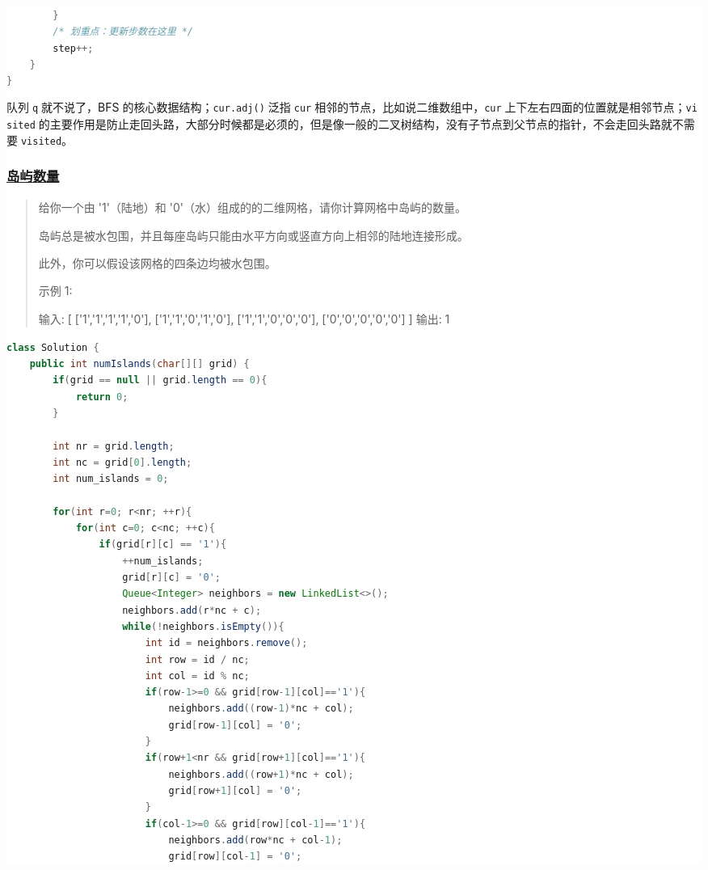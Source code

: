 ```java
        }
        /* 划重点：更新步数在这里 */
        step++;
    }
}
```

 队列 `q` 就不说了，BFS 的核心数据结构；`cur.adj()` 泛指 `cur` 相邻的节点，比如说二维数组中，`cur` 上下左右四面的位置就是相邻节点；`visited` 的主要作用是防止走回头路，大部分时候都是必须的，但是像一般的二叉树结构，没有子节点到父节点的指针，不会走回头路就不需要 `visited`。 



### [岛屿数量](https://leetcode-cn.com/problems/number-of-islands/)

> 给你一个由 '1'（陆地）和 '0'（水）组成的的二维网格，请你计算网格中岛屿的数量。
>
> 岛屿总是被水包围，并且每座岛屿只能由水平方向或竖直方向上相邻的陆地连接形成。
>
> 此外，你可以假设该网格的四条边均被水包围。
>
> 示例 1:
>
> 输入:
> [
> ['1','1','1','1','0'],
> ['1','1','0','1','0'],
> ['1','1','0','0','0'],
> ['0','0','0','0','0']
> ]
> 输出: 1

```java
class Solution {
    public int numIslands(char[][] grid) {
        if(grid == null || grid.length == 0){
            return 0;
        }

        int nr = grid.length;
        int nc = grid[0].length;
        int num_islands = 0;

        for(int r=0; r<nr; ++r){
            for(int c=0; c<nc; ++c){
                if(grid[r][c] == '1'){
                    ++num_islands;
                    grid[r][c] = '0';
                    Queue<Integer> neighbors = new LinkedList<>();
                    neighbors.add(r*nc + c);
                    while(!neighbors.isEmpty()){
                        int id = neighbors.remove();
                        int row = id / nc;
                        int col = id % nc;
                        if(row-1>=0 && grid[row-1][col]=='1'){
                            neighbors.add((row-1)*nc + col);
                            grid[row-1][col] = '0';
                        }
                        if(row+1<nr && grid[row+1][col]=='1'){
                            neighbors.add((row+1)*nc + col);
                            grid[row+1][col] = '0';
                        }
                        if(col-1>=0 && grid[row][col-1]=='1'){
                            neighbors.add(row*nc + col-1);
                            grid[row][col-1] = '0';
```